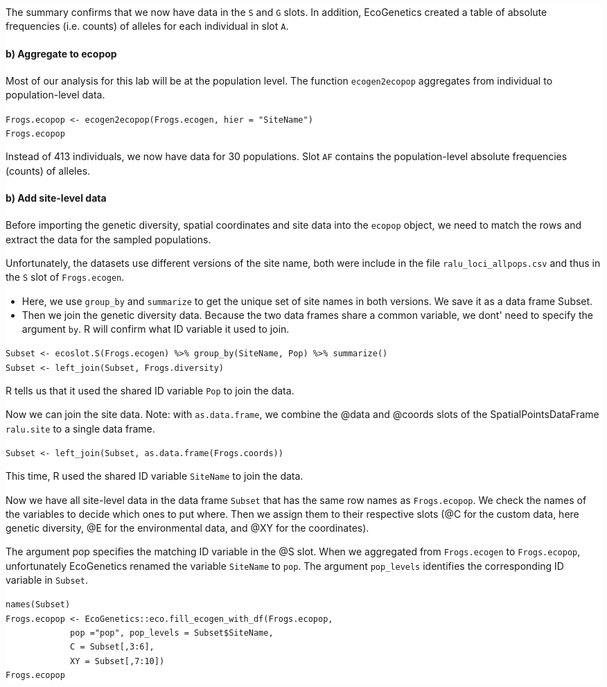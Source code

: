 The summary confirms that we now have data in the `S` and `G` slots. In addition, EcoGenetics created a table of absolute frequencies \(i.e. counts\) of alleles for each individual in slot `A`.

#### b\) Aggregate to ecopop

Most of our analysis for this lab will be at the population level. The function `ecogen2ecopop` aggregates from individual to population-level data.

```text
Frogs.ecopop <- ecogen2ecopop(Frogs.ecogen, hier = "SiteName")
Frogs.ecopop
```

Instead of 413 individuals, we now have data for 30 populations. Slot `AF` contains the population-level absolute frequencies \(counts\) of alleles.

#### b\) Add site-level data

Before importing the genetic diversity, spatial coordinates and site data into the `ecopop` object, we need to match the rows and extract the data for the sampled populations.

Unfortunately, the datasets use different versions of the site name, both were include in the file `ralu_loci_allpops.csv` and thus in the `S` slot of `Frogs.ecogen`.

* Here, we use `group_by` and `summarize` to get the unique set of site names in both versions. We save it as a data frame Subset.
* Then we join the genetic diversity data. Because the two data frames share a common variable, we dont' need to specify the argument `by`. R will confirm what ID variable it used to join.  

```text
Subset <- ecoslot.S(Frogs.ecogen) %>% group_by(SiteName, Pop) %>% summarize()
Subset <- left_join(Subset, Frogs.diversity)
```

R tells us that it used the shared ID variable `Pop` to join the data.

Now we can join the site data. Note: with `as.data.frame`, we combine the @data and @coords slots of the SpatialPointsDataFrame `ralu.site` to a single data frame.

```text
Subset <- left_join(Subset, as.data.frame(Frogs.coords))
```

This time, R used the shared ID variable `SiteName` to join the data.

Now we have all site-level data in the data frame `Subset` that has the same row names as `Frogs.ecopop`. We check the names of the variables to decide which ones to put where. Then we assign them to their respective slots \(@C for the custom data, here genetic diversity, @E for the environmental data, and @XY for the coordinates\).

The argument pop specifies the matching ID variable in the @S slot. When we aggregated from `Frogs.ecogen` to `Frogs.ecopop`, unfortunately EcoGenetics renamed the variable `SiteName` to `pop`. The argument `pop_levels` identifies the corresponding ID variable in `Subset`.

```text
names(Subset)
Frogs.ecopop <- EcoGenetics::eco.fill_ecogen_with_df(Frogs.ecopop,
             pop ="pop", pop_levels = Subset$SiteName, 
             C = Subset[,3:6],
             XY = Subset[,7:10])
Frogs.ecopop
```
